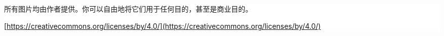 
所有图片均由作者提供。你可以自由地将它们用于任何目的，甚至是商业目的。

[https://creativecommons.org/licenses/by/4.0/](https://creativecommons.org/licenses/by/4.0/)